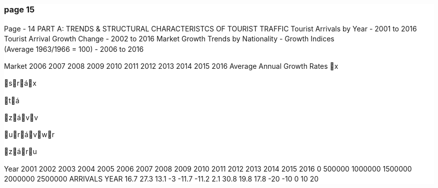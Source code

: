 ### page 15
Page - 14
PART A: TRENDS & STRUCTURAL CHARACTERISTCS OF TOURIST TRAFFIC
Tourist Arrivals by Year - 2001 to 2016
Tourist Arrival Growth Change - 2002 to 2016
Market Growth Trends by Nationality - Growth Indices  
(Average 1963/1966 = 100) - 2006 to 2016
        

 Market  2006  2007 2008 2009  2010  2011 2012 2013 2014 2015 2016
Average 
Annual
Growth 
Rates
 x
 
 sráx
 
 tá
 
 závv
 
 urávwr
 
 záru
 
Year
2001
2002
2003
2004
2005
2006
2007
2008
2009
2010
2011
2012
2013
2014
2015
2016
0
500000
1000000
1500000
2000000
2500000
ARRIVALS
YEAR
16.7
27.3
13.1
-3
-11.7
-11.2
2.1
30.8
19.8
17.8
-20
-10
0
10
20
